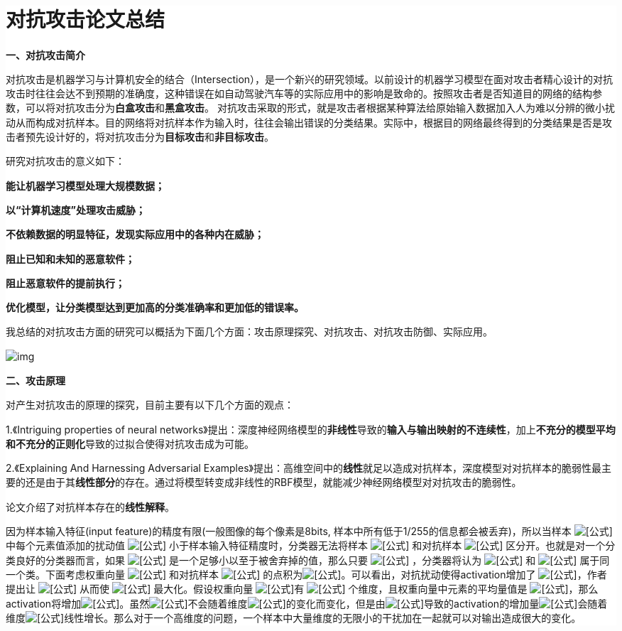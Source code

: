 # 对抗攻击论文总结

**一、对抗攻击简介**

对抗攻击是机器学习与计算机安全的结合（Intersection），是一个新兴的研究领域。以前设计的机器学习模型在面对攻击者精心设计的对抗攻击时往往会达不到预期的准确度，这种错误在如自动驾驶汽车等的实际应用中的影响是致命的。按照攻击者是否知道目的网络的结构参数，可以将对抗攻击分为**白盒攻击**和**黑盒攻击**。
对抗攻击采取的形式，就是攻击者根据某种算法给原始输入数据加入人为难以分辨的微小扰动从而构成对抗样本。目的网络将对抗样本作为输入时，往往会输出错误的分类结果。实际中，根据目的网络最终得到的分类结果是否是攻击者预先设计好的，将对抗攻击分为**目标攻击**和**非目标攻击**。

研究对抗攻击的意义如下：

**能让机器学习模型处理大规模数据；**

**以“计算机速度”处理攻击威胁；**

**不依赖数据的明显特征，发现实际应用中的各种内在威胁；**

**阻止已知和未知的恶意软件；**

**阻止恶意软件的提前执行；**

**优化模型，让分类模型达到更加高的分类准确率和更加低的错误率。**

我总结的对抗攻击方面的研究可以概括为下面几个方面：攻击原理探究、对抗攻击、对抗攻击防御、实际应用。

![img](https://pic2.zhimg.com/80/v2-1e4bb5487dc39e219deda7c0ce73cd49_720w.png)



**二、攻击原理**

对产生对抗攻击的原理的探究，目前主要有以下几个方面的观点：

1.《Intriguing properties of neural networks》提出：深度神经网络模型的**非线性**导致的**输入与输出映射的不连续性**，加上**不充分的模型平均和不充分的正则化**导致的过拟合使得对抗攻击成为可能。

2.《Explaining And Harnessing Adversarial Examples》提出：高维空间中的**线性**就足以造成对抗样本，深度模型对对抗样本的脆弱性最主要的还是由于其**线性部分**的存在。通过将模型转变成非线性的RBF模型，就能减少神经网络模型对对抗攻击的脆弱性。

论文介绍了对抗样本存在的**线性解释**。

因为样本输入特征(input feature)的精度有限(一般图像的每个像素是8bits, 样本中所有低于1/255的信息都会被丢弃)，所以当样本 ![[公式]](https://www.zhihu.com/equation?tex=x) 中每个元素值添加的扰动值 ![[公式]](https://www.zhihu.com/equation?tex=%5Ceta) 小于样本输入特征精度时，分类器无法将样本 ![[公式]](https://www.zhihu.com/equation?tex=x) 和对抗样本 ![[公式]](https://www.zhihu.com/equation?tex=%5Ctilde%7Bx%7D+%3D+x+%2B+%5Ceta) 区分开。也就是对一个分类良好的分类器而言，如果 ![[公式]](https://www.zhihu.com/equation?tex=%5Cepsilon) 是一个足够小以至于被舍弃掉的值，那么只要 ![[公式]](https://www.zhihu.com/equation?tex=%7C%7C%5Ceta%7C%7C_%7B%5Cinfty%7D+%3C+%5Cepsilon) ，分类器将认为 ![[公式]](https://www.zhihu.com/equation?tex=x) 和 ![[公式]](https://www.zhihu.com/equation?tex=%5Ctilde%7Bx%7D) 属于同一个类。下面考虑权重向量 ![[公式]](https://www.zhihu.com/equation?tex=%5Comega%5E%7BT%7D) 和对抗样本 ![[公式]](https://www.zhihu.com/equation?tex=%5Ctilde%7Bx%7D) 的点积为![[公式]](https://www.zhihu.com/equation?tex=%5Comega%5E%7BT%7D%5Ctilde%7Bx%7D+%3D%5Comega%5E%7BT%7D%28x+%2B%5Ceta%29+%3D+%5Comega%5E%7BT%7Dx+%2B+%5Comega%5E%7BT%7D%5Ceta)。可以看出，对抗扰动使得activation增加了 ![[公式]](https://www.zhihu.com/equation?tex=+%5Comega%5E%7BT%7D%5Ceta)，作者提出让 ![[公式]](https://www.zhihu.com/equation?tex=%5Ceta+%3D+sign%28%5Comega%29) 从而使 ![[公式]](https://www.zhihu.com/equation?tex=+%5Comega%5E%7BT%7D%5Ceta) 最大化。假设权重向量 ![[公式]](https://www.zhihu.com/equation?tex=%5Comega)有 ![[公式]](https://www.zhihu.com/equation?tex=n) 个维度，且权重向量中元素的平均量值是 ![[公式]](https://www.zhihu.com/equation?tex=m)，那么activation将增加![[公式]](https://www.zhihu.com/equation?tex=%5Cepsilon+m+n+%28%5CRightarrow%5Comega%5E%7BT%7D%5Ceta+%5Cle+n%2Am%2A%5Cepsilon+%29)。虽然![[公式]](https://www.zhihu.com/equation?tex=%7C%7C%5Ceta%7C%7C_%7B%5Cinfty%7D+)不会随着维度![[公式]](https://www.zhihu.com/equation?tex=n)的变化而变化，但是由![[公式]](https://www.zhihu.com/equation?tex=%5Ceta)导致的activation的增加量![[公式]](https://www.zhihu.com/equation?tex=%5Cepsilon+m+n)会随着维度![[公式]](https://www.zhihu.com/equation?tex=n)线性增长。那么对于一个高维度的问题，一个样本中大量维度的无限小的干扰加在一起就可以对输出造成很大的变化。
